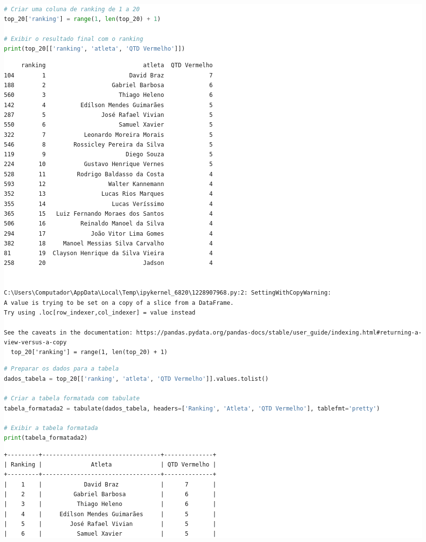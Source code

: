 

```python
# Criar uma coluna de ranking de 1 a 20
top_20['ranking'] = range(1, len(top_20) + 1)

# Exibir o resultado final com o ranking
print(top_20[['ranking', 'atleta', 'QTD Vermelho']])
```

         ranking                            atleta  QTD Vermelho
    104        1                        David Braz             7
    188        2                   Gabriel Barbosa             6
    560        3                     Thiago Heleno             6
    142        4          Edílson Mendes Guimarães             5
    287        5                José Rafael Vivian             5
    550        6                     Samuel Xavier             5
    322        7           Leonardo Moreira Morais             5
    546        8        Rossicley Pereira da Silva             5
    119        9                       Diego Souza             5
    224       10           Gustavo Henrique Vernes             5
    528       11         Rodrigo Baldasso da Costa             4
    593       12                  Walter Kannemann             4
    352       13                Lucas Rios Marques             4
    355       14                   Lucas Veríssimo             4
    365       15   Luiz Fernando Moraes dos Santos             4
    506       16          Reinaldo Manoel da Silva             4
    294       17             João Vitor Lima Gomes             4
    382       18     Manoel Messias Silva Carvalho             4
    81        19  Clayson Henrique da Silva Vieira             4
    258       20                            Jadson             4
    

    C:\Users\Computador\AppData\Local\Temp\ipykernel_6820\1228907968.py:2: SettingWithCopyWarning: 
    A value is trying to be set on a copy of a slice from a DataFrame.
    Try using .loc[row_indexer,col_indexer] = value instead
    
    See the caveats in the documentation: https://pandas.pydata.org/pandas-docs/stable/user_guide/indexing.html#returning-a-view-versus-a-copy
      top_20['ranking'] = range(1, len(top_20) + 1)
    


```python
# Preparar os dados para a tabela
dados_tabela = top_20[['ranking', 'atleta', 'QTD Vermelho']].values.tolist()

# Criar a tabela formatada com tabulate
tabela_formatada2 = tabulate(dados_tabela, headers=['Ranking', 'Atleta', 'QTD Vermelho'], tablefmt='pretty')

# Exibir a tabela formatada
print(tabela_formatada2)
```

    +---------+----------------------------------+--------------+
    | Ranking |              Atleta              | QTD Vermelho |
    +---------+----------------------------------+--------------+
    |    1    |            David Braz            |      7       |
    |    2    |         Gabriel Barbosa          |      6       |
    |    3    |          Thiago Heleno           |      6       |
    |    4    |     Edílson Mendes Guimarães     |      5       |
    |    5    |        José Rafael Vivian        |      5       |
    |    6    |          Samuel Xavier           |      5       |